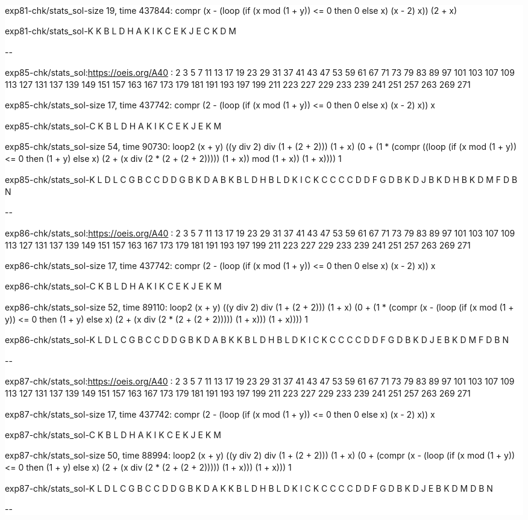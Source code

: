exp81-chk/stats_sol-size 19, time 437844: compr (x - (loop (if (x mod (1 + y)) <= 0 then 0 else x) (x - 2) x)) (2 + x)

exp81-chk/stats_sol-K K B L D H A K I K C E K J E C K D M

--

exp85-chk/stats_sol:https://oeis.org/A40 : 2 3 5 7 11 13 17 19 23 29 31 37 41 43 47 53 59 61 67 71 73 79 83 89 97 101 103 107 109 113 127 131 137 139 149 151 157 163 167 173 179 181 191 193 197 199 211 223 227 229 233 239 241 251 257 263 269 271

exp85-chk/stats_sol-size 17, time 437742: compr (2 - (loop (if (x mod (1 + y)) <= 0 then 0 else x) (x - 2) x)) x

exp85-chk/stats_sol-C K B L D H A K I K C E K J E K M

exp85-chk/stats_sol-size 54, time 90730: loop2 (x + y) ((y div 2) div (1 + (2 + 2))) (1 + x) (0 + (1 * (compr ((loop (if (x mod (1 + y)) <= 0 then (1 + y) else x) (2 + (x div (2 * (2 + (2 + 2))))) (1 + x)) mod (1 + x)) (1 + x)))) 1

exp85-chk/stats_sol-K L D L C G B C C D D G B K D A B K B L D H B L D K I C K C C C C D D F G D B K D J B K D H B K D M F D B N

--

exp86-chk/stats_sol:https://oeis.org/A40 : 2 3 5 7 11 13 17 19 23 29 31 37 41 43 47 53 59 61 67 71 73 79 83 89 97 101 103 107 109 113 127 131 137 139 149 151 157 163 167 173 179 181 191 193 197 199 211 223 227 229 233 239 241 251 257 263 269 271

exp86-chk/stats_sol-size 17, time 437742: compr (2 - (loop (if (x mod (1 + y)) <= 0 then 0 else x) (x - 2) x)) x

exp86-chk/stats_sol-C K B L D H A K I K C E K J E K M

exp86-chk/stats_sol-size 52, time 89110: loop2 (x + y) ((y div 2) div (1 + (2 + 2))) (1 + x) (0 + (1 * (compr (x - (loop (if (x mod (1 + y)) <= 0 then (1 + y) else x) (2 + (x div (2 * (2 + (2 + 2))))) (1 + x))) (1 + x)))) 1

exp86-chk/stats_sol-K L D L C G B C C D D G B K D A B K K B L D H B L D K I C K C C C C D D F G D B K D J E B K D M F D B N

--

exp87-chk/stats_sol:https://oeis.org/A40 : 2 3 5 7 11 13 17 19 23 29 31 37 41 43 47 53 59 61 67 71 73 79 83 89 97 101 103 107 109 113 127 131 137 139 149 151 157 163 167 173 179 181 191 193 197 199 211 223 227 229 233 239 241 251 257 263 269 271

exp87-chk/stats_sol-size 17, time 437742: compr (2 - (loop (if (x mod (1 + y)) <= 0 then 0 else x) (x - 2) x)) x

exp87-chk/stats_sol-C K B L D H A K I K C E K J E K M

exp87-chk/stats_sol-size 50, time 88994: loop2 (x + y) ((y div 2) div (1 + (2 + 2))) (1 + x) (0 + (compr (x - (loop (if (x mod (1 + y)) <= 0 then (1 + y) else x) (2 + (x div (2 * (2 + (2 + 2))))) (1 + x))) (1 + x))) 1

exp87-chk/stats_sol-K L D L C G B C C D D G B K D A K K B L D H B L D K I C K C C C C D D F G D B K D J E B K D M D B N

--
